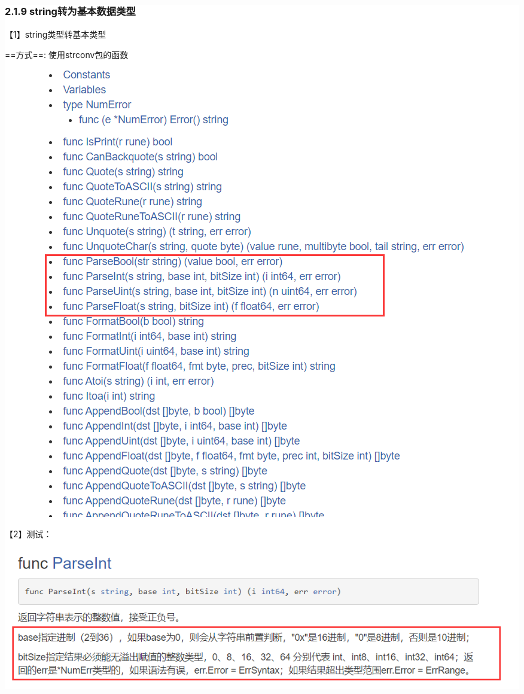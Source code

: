 

### 2.1.9 string转为基本数据类型

【1】string类型转基本类型

==方式==: 使用strconv包的函数

![image-20220525114352856](asset/golang-basic/image/image-20220525114352856.png)   

【2】测试：

![image-20220525114415290](asset/golang-basic/image/image-20220525114415290.png)
